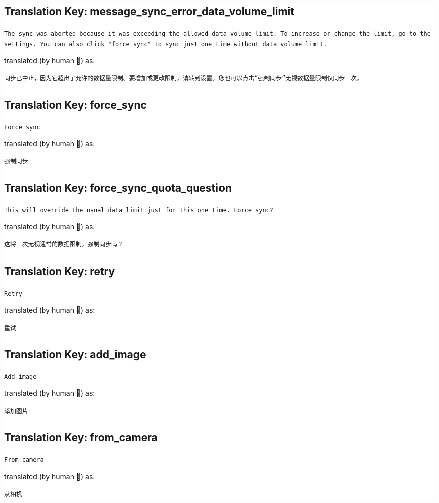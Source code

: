 
## Translation Key: message_sync_error_data_volume_limit
```
The sync was aborted because it was exceeding the allowed data volume limit. To increase or change the limit, go to the settings. You can also click "force sync" to sync just one time without data volume limit.
```
translated (by human 👀) as:
```
同步已中止，因为它超出了允许的数据量限制。要增加或更改限制，请转到设置。您也可以点击“强制同步”无视数据量限制仅同步一次。
```


## Translation Key: force_sync
```
Force sync
```
translated (by human 👀) as:
```
强制同步
```


## Translation Key: force_sync_quota_question
```
This will override the usual data limit just for this one time. Force sync?
```
translated (by human 👀) as:
```
这将一次无视通常的数据限制。强制同步吗？
```


## Translation Key: retry
```
Retry
```
translated (by human 👀) as:
```
重试
```


## Translation Key: add_image
```
Add image
```
translated (by human 👀) as:
```
添加图片
```


## Translation Key: from_camera
```
From camera
```
translated (by human 👀) as:
```
从相机
```
